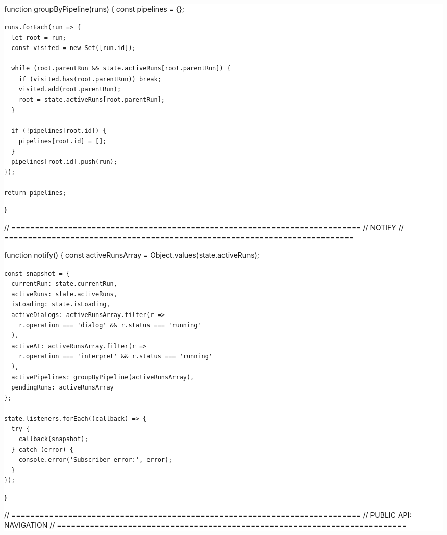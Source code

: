   function groupByPipeline(runs) {
    const pipelines = {};
    
    runs.forEach(run => {
      let root = run;
      const visited = new Set([run.id]);
      
      while (root.parentRun && state.activeRuns[root.parentRun]) {
        if (visited.has(root.parentRun)) break;
        visited.add(root.parentRun);
        root = state.activeRuns[root.parentRun];
      }
      
      if (!pipelines[root.id]) {
        pipelines[root.id] = [];
      }
      pipelines[root.id].push(run);
    });
    
    return pipelines;
  }

  // ==========================================================================
  // NOTIFY
  // ==========================================================================

  function notify() {
    const activeRunsArray = Object.values(state.activeRuns);
    
    const snapshot = {
      currentRun: state.currentRun,
      activeRuns: state.activeRuns,
      isLoading: state.isLoading,
      activeDialogs: activeRunsArray.filter(r => 
        r.operation === 'dialog' && r.status === 'running'
      ),
      activeAI: activeRunsArray.filter(r =>
        r.operation === 'interpret' && r.status === 'running'
      ),
      activePipelines: groupByPipeline(activeRunsArray),
      pendingRuns: activeRunsArray
    };

    state.listeners.forEach((callback) => {
      try {
        callback(snapshot);
      } catch (error) {
        console.error('Subscriber error:', error);
      }
    });
  }

  // ==========================================================================
  // PUBLIC API: NAVIGATION
  // ==========================================================================
